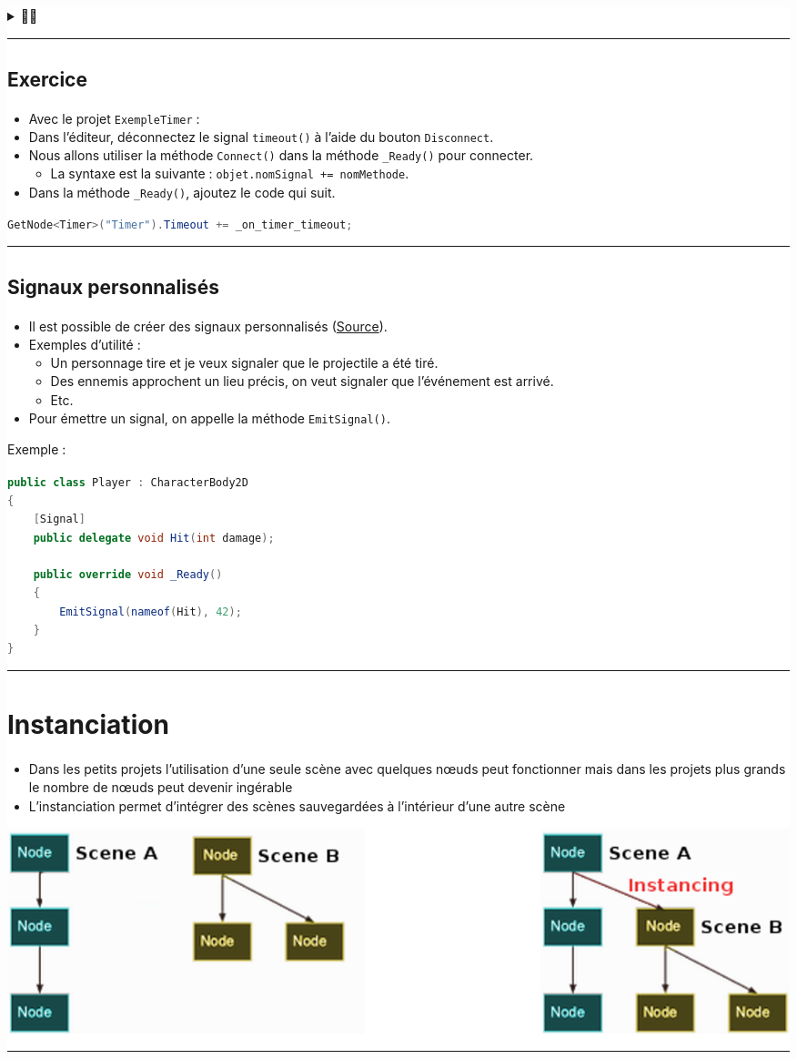 <details><summary>🥚🐣</summary></details>


---

## Exercice

- Avec le projet `ExempleTimer` :
- Dans l’éditeur, déconnectez le signal `timeout()` à l’aide du bouton `Disconnect`.
- Nous allons utiliser la méthode `Connect()` dans la méthode `_Ready()` pour connecter.
  - La syntaxe est la suivante : `objet.nomSignal += nomMethode`. 
- Dans la méthode `_Ready()`, ajoutez le code qui suit.

```csharp
GetNode<Timer>("Timer").Timeout += _on_timer_timeout;
```

---

## Signaux personnalisés

- Il est possible de créer des signaux personnalisés ([Source](https://docs.godotengine.org/fr/stable/getting_started/step_by_step/signals.html#custom-signals)).
- Exemples d’utilité :
  - Un personnage tire et je veux signaler que le projectile a été tiré.
  - Des ennemis approchent un lieu précis, on veut signaler que l’événement est arrivé.
  - Etc.
- Pour émettre un signal, on appelle la méthode `EmitSignal()`.

Exemple :

```csharp
public class Player : CharacterBody2D
{
    [Signal]
    public delegate void Hit(int damage);

    public override void _Ready()
    {
        EmitSignal(nameof(Hit), 42);
    }
}
```

---

# Instanciation

- Dans les petits projets l’utilisation d’une seule scène avec quelques nœuds peut fonctionner mais dans les projets plus grands le nombre de nœuds peut devenir ingérable
- L’instanciation permet d’intégrer des scènes sauvegardées à l’intérieur d’une autre scène

![alt text](assets/instanciating.png)

---